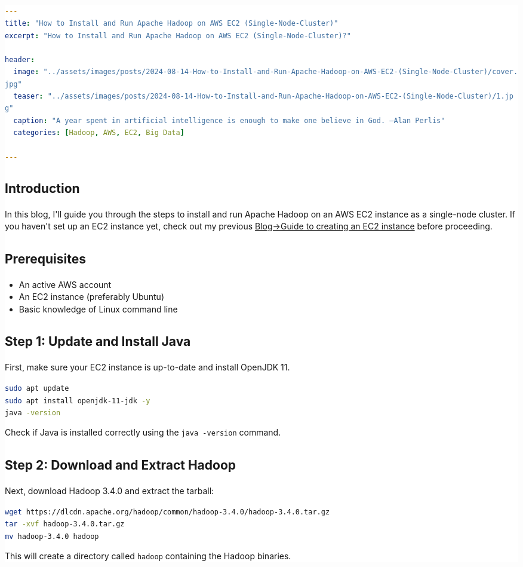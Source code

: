 ```yaml
---
title: "How to Install and Run Apache Hadoop on AWS EC2 (Single-Node-Cluster)"
excerpt: "How to Install and Run Apache Hadoop on AWS EC2 (Single-Node-Cluster)?"

header:
  image: "../assets/images/posts/2024-08-14-How-to-Install-and-Run-Apache-Hadoop-on-AWS-EC2-(Single-Node-Cluster)/cover.jpg"
  teaser: "../assets/images/posts/2024-08-14-How-to-Install-and-Run-Apache-Hadoop-on-AWS-EC2-(Single-Node-Cluster)/1.jpg"
  caption: "A year spent in artificial intelligence is enough to make one believe in God. —Alan Perlis"
  categories: [Hadoop, AWS, EC2, Big Data]
  
---
```


## Introduction

In this blog, I'll guide you through the steps to install and run Apache Hadoop on an AWS EC2 instance as a single-node cluster. If you haven't set up an EC2 instance yet, check out my previous [Blog->Guide to creating an EC2 instance](https://abdulrahmanh.com/blog/How-to-Create-an-AWS-EC2-Instance) before proceeding.

## Prerequisites

- An active AWS account
- An EC2 instance (preferably Ubuntu)
- Basic knowledge of Linux command line

## Step 1: Update and Install Java

First, make sure your EC2 instance is up-to-date and install OpenJDK 11.

```bash
sudo apt update
sudo apt install openjdk-11-jdk -y
java -version
```

Check if Java is installed correctly using the `java -version` command.

## Step 2: Download and Extract Hadoop

Next, download Hadoop 3.4.0 and extract the tarball:

```bash
wget https://dlcdn.apache.org/hadoop/common/hadoop-3.4.0/hadoop-3.4.0.tar.gz
tar -xvf hadoop-3.4.0.tar.gz
mv hadoop-3.4.0 hadoop
```

This will create a directory called `hadoop` containing the Hadoop binaries.
